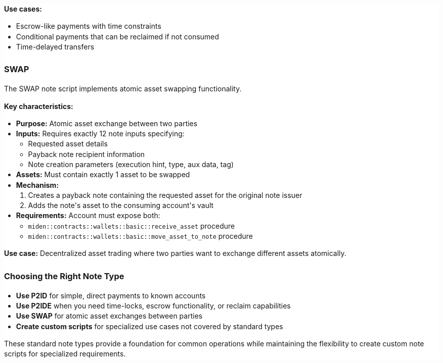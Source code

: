**Use cases:**
- Escrow-like payments with time constraints
- Conditional payments that can be reclaimed if not consumed
- Time-delayed transfers

### SWAP

The SWAP note script implements atomic asset swapping functionality.

**Key characteristics:**
- **Purpose:** Atomic asset exchange between two parties
- **Inputs:** Requires exactly 12 note inputs specifying:
  - Requested asset details
  - Payback note recipient information
  - Note creation parameters (execution hint, type, aux data, tag)
- **Assets:** Must contain exactly 1 asset to be swapped
- **Mechanism:**
  1. Creates a payback note containing the requested asset for the original note issuer
  2. Adds the note's asset to the consuming account's vault
- **Requirements:** Account must expose both:
  - `miden::contracts::wallets::basic::receive_asset` procedure
  - `miden::contracts::wallets::basic::move_asset_to_note` procedure

**Use case:** Decentralized asset trading where two parties want to exchange different assets atomically.

### Choosing the Right Note Type

- **Use P2ID** for simple, direct payments to known accounts
- **Use P2IDE** when you need time-locks, escrow functionality, or reclaim capabilities
- **Use SWAP** for atomic asset exchanges between parties
- **Create custom scripts** for specialized use cases not covered by standard types

These standard note types provide a foundation for common operations while maintaining the flexibility to create custom note scripts for specialized requirements.